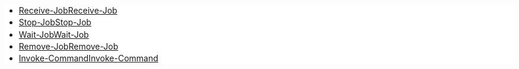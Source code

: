 - [<span data-ttu-id="1ff45-229">Receive-Job</span><span class="sxs-lookup"><span data-stu-id="1ff45-229">Receive-Job</span></span>](xref:Microsoft.PowerShell.Core.Receive-Job)
- [<span data-ttu-id="1ff45-230">Stop-Job</span><span class="sxs-lookup"><span data-stu-id="1ff45-230">Stop-Job</span></span>](xref:Microsoft.PowerShell.Core.Stop-Job)
- [<span data-ttu-id="1ff45-231">Wait-Job</span><span class="sxs-lookup"><span data-stu-id="1ff45-231">Wait-Job</span></span>](xref:Microsoft.PowerShell.Core.Wait-Job)
- [<span data-ttu-id="1ff45-232">Remove-Job</span><span class="sxs-lookup"><span data-stu-id="1ff45-232">Remove-Job</span></span>](xref:Microsoft.PowerShell.Core.Remove-Job)
- [<span data-ttu-id="1ff45-233">Invoke-Command</span><span class="sxs-lookup"><span data-stu-id="1ff45-233">Invoke-Command</span></span>](xref:Microsoft.PowerShell.Core.Invoke-Command)
